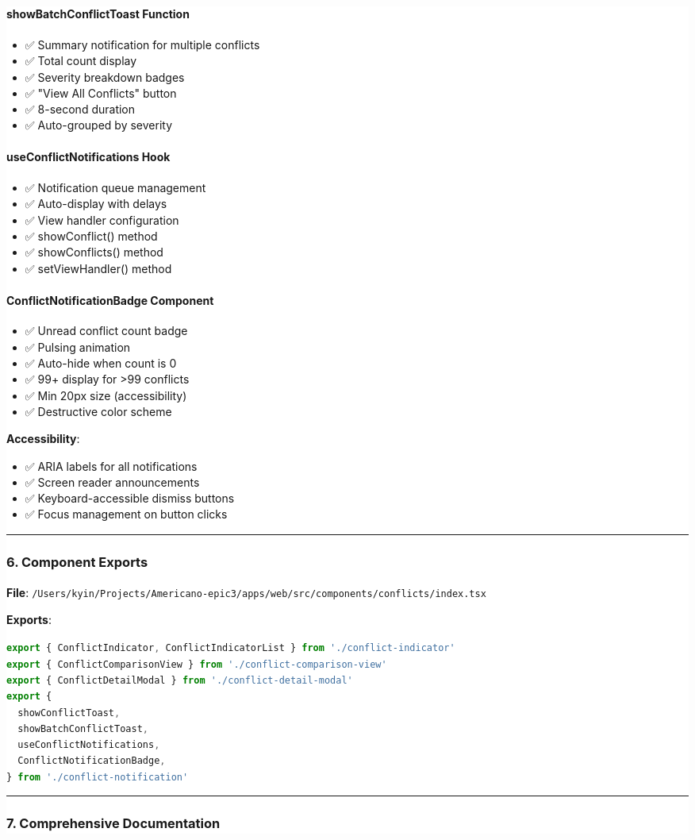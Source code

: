 #### showBatchConflictToast Function
- ✅ Summary notification for multiple conflicts
- ✅ Total count display
- ✅ Severity breakdown badges
- ✅ "View All Conflicts" button
- ✅ 8-second duration
- ✅ Auto-grouped by severity

#### useConflictNotifications Hook
- ✅ Notification queue management
- ✅ Auto-display with delays
- ✅ View handler configuration
- ✅ showConflict() method
- ✅ showConflicts() method
- ✅ setViewHandler() method

#### ConflictNotificationBadge Component
- ✅ Unread conflict count badge
- ✅ Pulsing animation
- ✅ Auto-hide when count is 0
- ✅ 99+ display for >99 conflicts
- ✅ Min 20px size (accessibility)
- ✅ Destructive color scheme

**Accessibility**:
- ✅ ARIA labels for all notifications
- ✅ Screen reader announcements
- ✅ Keyboard-accessible dismiss buttons
- ✅ Focus management on button clicks

---

### 6. Component Exports

**File**: `/Users/kyin/Projects/Americano-epic3/apps/web/src/components/conflicts/index.tsx`

**Exports**:
```typescript
export { ConflictIndicator, ConflictIndicatorList } from './conflict-indicator'
export { ConflictComparisonView } from './conflict-comparison-view'
export { ConflictDetailModal } from './conflict-detail-modal'
export {
  showConflictToast,
  showBatchConflictToast,
  useConflictNotifications,
  ConflictNotificationBadge,
} from './conflict-notification'
```

---

### 7. Comprehensive Documentation
